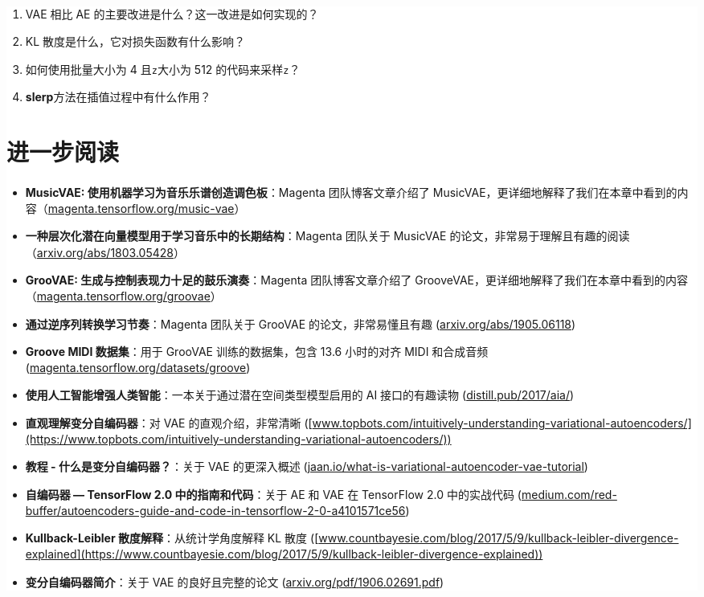 1.  VAE 相比 AE 的主要改进是什么？这一改进是如何实现的？

1.  KL 散度是什么，它对损失函数有什么影响？

1.  如何使用批量大小为 4 且`z`大小为 512 的代码来采样`z`？

1.  **slerp**方法在插值过程中有什么作用？

# 进一步阅读

+   **MusicVAE: 使用机器学习为音乐乐谱创造调色板**：Magenta 团队博客文章介绍了 MusicVAE，更详细地解释了我们在本章中看到的内容（[magenta.tensorflow.org/music-vae](https://magenta.tensorflow.org/music-vae)）

+   **一种层次化潜在向量模型用于学习音乐中的长期结构**：Magenta 团队关于 MusicVAE 的论文，非常易于理解且有趣的阅读（[arxiv.org/abs/1803.05428](https://arxiv.org/abs/1803.05428)）

+   **GrooVAE: 生成与控制表现力十足的鼓乐演奏**：Magenta 团队博客文章介绍了 GrooveVAE，更详细地解释了我们在本章中看到的内容（[magenta.tensorflow.org/groovae](https://magenta.tensorflow.org/groovae)）

+   **通过逆序列转换学习节奏**：Magenta 团队关于 GrooVAE 的论文，非常易懂且有趣 ([arxiv.org/abs/1905.06118](https://arxiv.org/abs/1905.06118))

+   **Groove MIDI 数据集**：用于 GrooVAE 训练的数据集，包含 13.6 小时的对齐 MIDI 和合成音频 ([magenta.tensorflow.org/datasets/groove](https://magenta.tensorflow.org/datasets/groove))

+   **使用人工智能增强人类智能**：一本关于通过潜在空间类型模型启用的 AI 接口的有趣读物 ([distill.pub/2017/aia/](https://distill.pub/2017/aia/))

+   **直观理解变分自编码器**：对 VAE 的直观介绍，非常清晰 ([www.topbots.com/intuitively-understanding-variational-autoencoders/](https://www.topbots.com/intuitively-understanding-variational-autoencoders/))

+   **教程 - 什么是变分自编码器？**：关于 VAE 的更深入概述 ([jaan.io/what-is-variational-autoencoder-vae-tutorial](https://jaan.io/what-is-variational-autoencoder-vae-tutorial))

+   **自编码器 — TensorFlow 2.0 中的指南和代码**：关于 AE 和 VAE 在 TensorFlow 2.0 中的实战代码 ([medium.com/red-buffer/autoencoders-guide-and-code-in-tensorflow-2-0-a4101571ce56](https://medium.com/red-buffer/autoencoders-guide-and-code-in-tensorflow-2-0-a4101571ce56))

+   **Kullback-Leibler 散度解释**：从统计学角度解释 KL 散度 ([www.countbayesie.com/blog/2017/5/9/kullback-leibler-divergence-explained](https://www.countbayesie.com/blog/2017/5/9/kullback-leibler-divergence-explained))

+   **变分自编码器简介**：关于 VAE 的良好且完整的论文 ([arxiv.org/pdf/1906.02691.pdf](https://arxiv.org/pdf/1906.02691.pdf))
